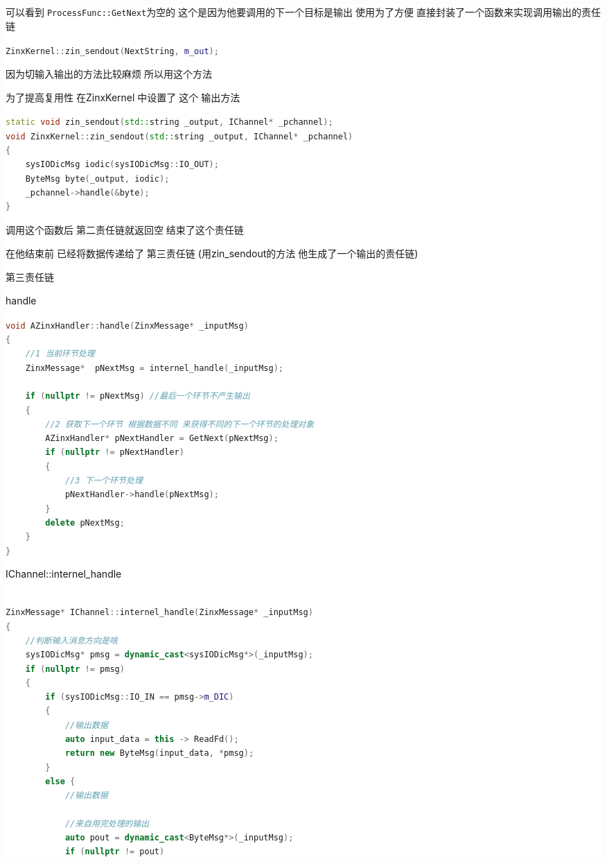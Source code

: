 可以看到 `ProcessFunc::GetNext`为空的  这个是因为他要调用的下一个目标是输出 使用为了方便 直接封装了一个函数来实现调用输出的责任链

```c++
ZinxKernel::zin_sendout(NextString, m_out);
```

因为切输入输出的方法比较麻烦 所以用这个方法

为了提高复用性  在ZinxKernel 中设置了 这个 输出方法

```c++
static void zin_sendout(std::string _output, IChannel* _pchannel);
void ZinxKernel::zin_sendout(std::string _output, IChannel* _pchannel)
{
	sysIODicMsg iodic(sysIODicMsg::IO_OUT);
	ByteMsg byte(_output, iodic);
	_pchannel->handle(&byte);
}
```

调用这个函数后 第二责任链就返回空 结束了这个责任链

在他结束前 已经将数据传递给了 第三责任链 (用zin_sendout的方法 他生成了一个输出的责任链)

第三责任链 

handle

```c++
void AZinxHandler::handle(ZinxMessage* _inputMsg)
{
	//1 当前环节处理
	ZinxMessage*  pNextMsg = internel_handle(_inputMsg);

	if (nullptr != pNextMsg) //最后一个环节不产生输出
	{
		//2 获取下一个环节 根据数据不同 来获得不同的下一个环节的处理对象
		AZinxHandler* pNextHandler = GetNext(pNextMsg);
		if (nullptr != pNextHandler)
		{
			//3 下一个环节处理
			pNextHandler->handle(pNextMsg);
		}
		delete pNextMsg;
	}
}
```

IChannel::internel_handle

```c++

ZinxMessage* IChannel::internel_handle(ZinxMessage* _inputMsg)
{
	//判断输入消息方向是啥
	sysIODicMsg* pmsg = dynamic_cast<sysIODicMsg*>(_inputMsg);
	if (nullptr != pmsg)
	{
		if (sysIODicMsg::IO_IN == pmsg->m_DIC)
		{
			//输出数据
			auto input_data = this -> ReadFd();
			return new ByteMsg(input_data, *pmsg);
		}
		else {
			//输出数据
			
			//来自用完处理的输出
			auto pout = dynamic_cast<ByteMsg*>(_inputMsg);
			if (nullptr != pout)
```